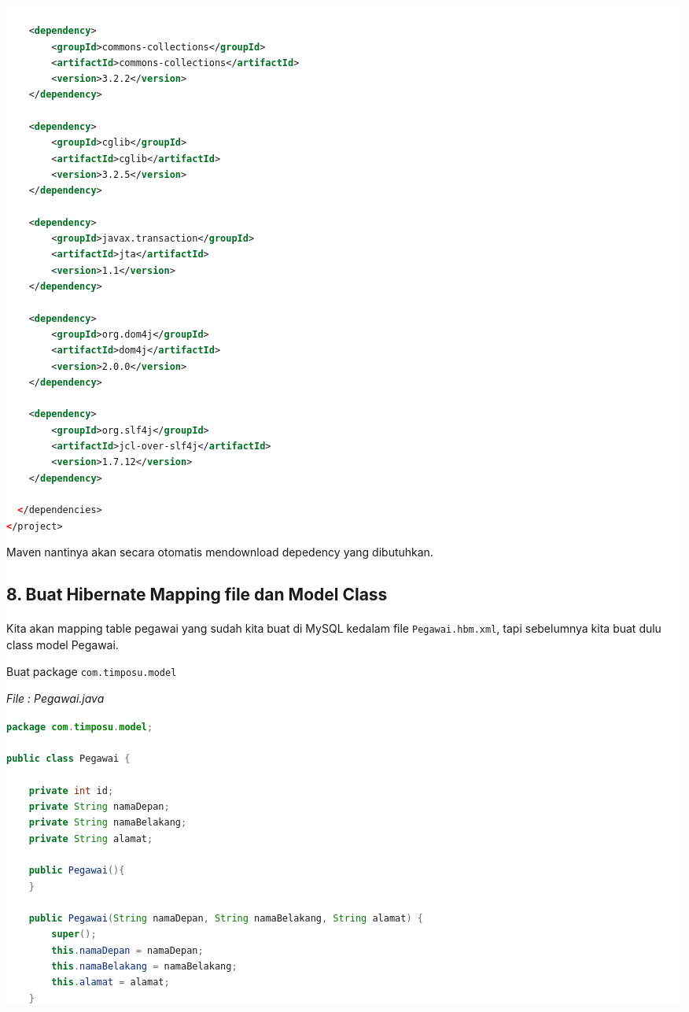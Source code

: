 ```xml
	
	<dependency>
	    <groupId>commons-collections</groupId>
	    <artifactId>commons-collections</artifactId>
	    <version>3.2.2</version>
	</dependency>
	
	<dependency>
	    <groupId>cglib</groupId>
	    <artifactId>cglib</artifactId>
	    <version>3.2.5</version>
	</dependency>
	
	<dependency>
	    <groupId>javax.transaction</groupId>
	    <artifactId>jta</artifactId>
	    <version>1.1</version>
	</dependency>
	
	<dependency>
	    <groupId>org.dom4j</groupId>
	    <artifactId>dom4j</artifactId>
	    <version>2.0.0</version>
	</dependency>
	
	<dependency>
		<groupId>org.slf4j</groupId>
		<artifactId>jcl-over-slf4j</artifactId>
		<version>1.7.12</version>
	</dependency>
	
  </dependencies>
</project>
```

Maven nantinya akan secara otomatis mendownload depedency yang dibutuhkan.

## 8. Buat Hibernate Mapping file dan Model Class

Kita akan mapping table pegawai yang sudah kita buat di MySQL kedalam file `Pegawai.hbm.xml`, tapi sebelumnya kita buat dulu class model Pegawai.

Buat package `com.timposu.model`

*File : Pegawai.java*

```java
package com.timposu.model;

public class Pegawai {

	private int id;
	private String namaDepan;
	private String namaBelakang;
	private String alamat;
	
	public Pegawai(){
	}
	
	public Pegawai(String namaDepan, String namaBelakang, String alamat) {
		super();
		this.namaDepan = namaDepan;
		this.namaBelakang = namaBelakang;
		this.alamat = alamat;
	}
```